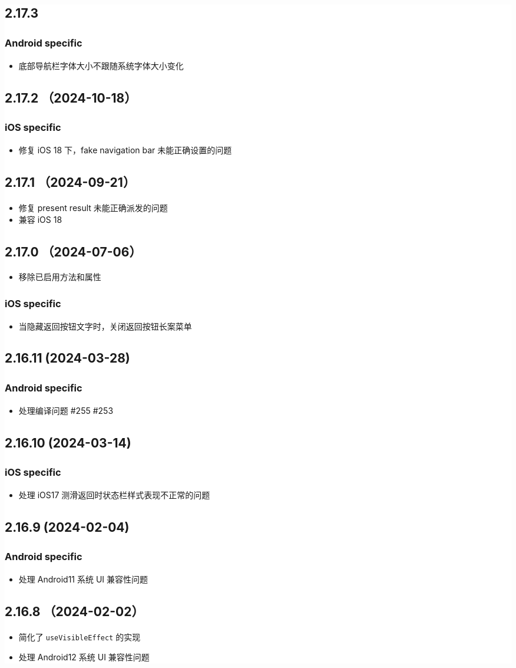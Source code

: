 ## 2.17.3

### Android specific

- 底部导航栏字体大小不跟随系统字体大小变化

## 2.17.2 （2024-10-18）

### iOS specific

- 修复 iOS 18 下，fake navigation bar 未能正确设置的问题

## 2.17.1 （2024-09-21）

- 修复 present result 未能正确派发的问题
- 兼容 iOS 18

## 2.17.0 （2024-07-06）

- 移除已启用方法和属性

### iOS specific

- 当隐藏返回按钮文字时，关闭返回按钮长案菜单

## 2.16.11 (2024-03-28)

### Android specific

- 处理编译问题 #255 #253

## 2.16.10 (2024-03-14)

### iOS specific

- 处理 iOS17 测滑返回时状态栏样式表现不正常的问题

## 2.16.9 (2024-02-04)

### Android specific

- 处理 Android11 系统 UI 兼容性问题

## 2.16.8 （2024-02-02）

- 简化了 `useVisibleEffect` 的实现

- 处理 Android12 系统 UI 兼容性问题
